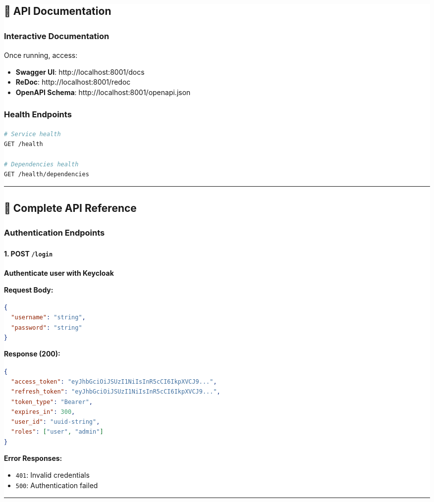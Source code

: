 
## 📖 API Documentation

### Interactive Documentation
Once running, access:
- **Swagger UI**: http://localhost:8001/docs
- **ReDoc**: http://localhost:8001/redoc
- **OpenAPI Schema**: http://localhost:8001/openapi.json

### Health Endpoints
```bash
# Service health
GET /health

# Dependencies health
GET /health/dependencies
```

---

## 🔗 Complete API Reference

### Authentication Endpoints

#### 1. POST `/login`
**Authenticate user with Keycloak**

**Request Body:**
```json
{
  "username": "string",
  "password": "string"
}
```

**Response (200):**
```json
{
  "access_token": "eyJhbGciOiJSUzI1NiIsInR5cCI6IkpXVCJ9...",
  "refresh_token": "eyJhbGciOiJSUzI1NiIsInR5cCI6IkpXVCJ9...",
  "token_type": "Bearer",
  "expires_in": 300,
  "user_id": "uuid-string",
  "roles": ["user", "admin"]
}
```

**Error Responses:**
- `401`: Invalid credentials
- `500`: Authentication failed

---
